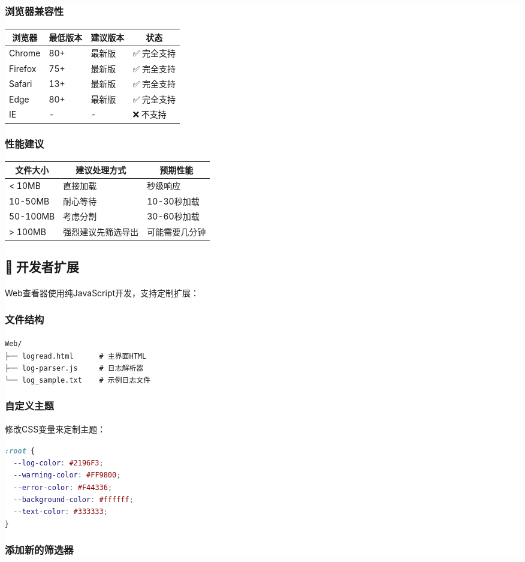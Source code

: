 ### 浏览器兼容性

| 浏览器 | 最低版本 | 建议版本 | 状态 |
|--------|----------|----------|------|
| Chrome | 80+ | 最新版 | ✅ 完全支持 |
| Firefox | 75+ | 最新版 | ✅ 完全支持 |
| Safari | 13+ | 最新版 | ✅ 完全支持 |
| Edge | 80+ | 最新版 | ✅ 完全支持 |
| IE | - | - | ❌ 不支持 |

### 性能建议

| 文件大小 | 建议处理方式 | 预期性能 |
|----------|--------------|----------|
| < 10MB | 直接加载 | 秒级响应 |
| 10-50MB | 耐心等待 | 10-30秒加载 |
| 50-100MB | 考虑分割 | 30-60秒加载 |
| > 100MB | 强烈建议先筛选导出 | 可能需要几分钟 |

## 🔧 开发者扩展

Web查看器使用纯JavaScript开发，支持定制扩展：

### 文件结构
```
Web/
├── logread.html      # 主界面HTML
├── log-parser.js     # 日志解析器
└── log_sample.txt    # 示例日志文件
```

### 自定义主题

修改CSS变量来定制主题：

```css
:root {
  --log-color: #2196F3;
  --warning-color: #FF9800;  
  --error-color: #F44336;
  --background-color: #ffffff;
  --text-color: #333333;
}
```

### 添加新的筛选器
